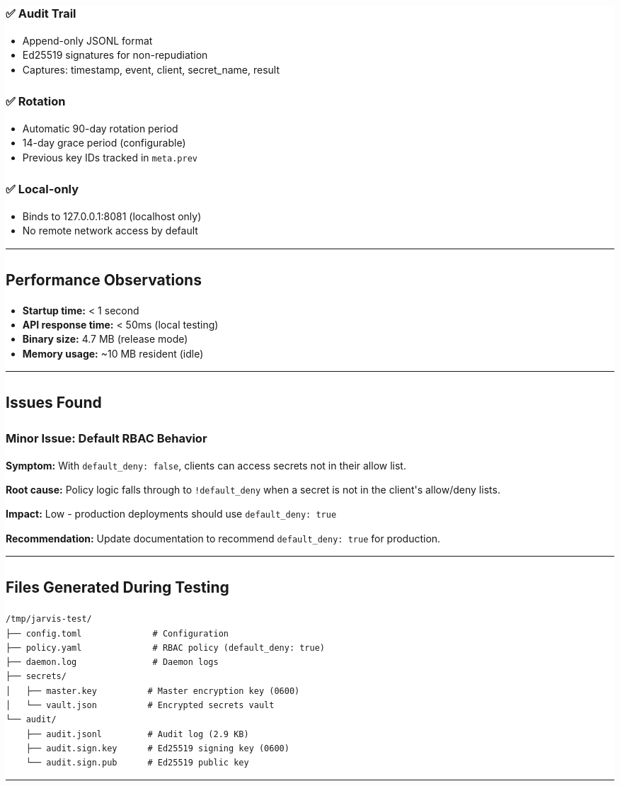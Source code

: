 ### ✅ Audit Trail
- Append-only JSONL format
- Ed25519 signatures for non-repudiation
- Captures: timestamp, event, client, secret_name, result

### ✅ Rotation
- Automatic 90-day rotation period
- 14-day grace period (configurable)
- Previous key IDs tracked in `meta.prev`

### ✅ Local-only
- Binds to 127.0.0.1:8081 (localhost only)
- No remote network access by default

---

## Performance Observations

- **Startup time:** < 1 second
- **API response time:** < 50ms (local testing)
- **Binary size:** 4.7 MB (release mode)
- **Memory usage:** ~10 MB resident (idle)

---

## Issues Found

### Minor Issue: Default RBAC Behavior

**Symptom:** With `default_deny: false`, clients can access secrets not in their allow list.

**Root cause:** Policy logic falls through to `!default_deny` when a secret is not in the client's allow/deny lists.

**Impact:** Low - production deployments should use `default_deny: true`

**Recommendation:** Update documentation to recommend `default_deny: true` for production.

---

## Files Generated During Testing

```
/tmp/jarvis-test/
├── config.toml              # Configuration
├── policy.yaml              # RBAC policy (default_deny: true)
├── daemon.log               # Daemon logs
├── secrets/
│   ├── master.key          # Master encryption key (0600)
│   └── vault.json          # Encrypted secrets vault
└── audit/
    ├── audit.jsonl         # Audit log (2.9 KB)
    ├── audit.sign.key      # Ed25519 signing key (0600)
    └── audit.sign.pub      # Ed25519 public key
```

---